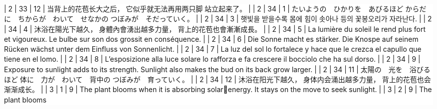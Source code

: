 | 2          | 33         | 12          | 当背上的花苞长大之后，
它似乎就无法再用两只脚
站立起来了。                                                                                                                                                                                                                 |
| 2          | 34         | 1           | たいようの　ひかりを　あびるほど
からだに　ちからが　わいて　せなかの
つぼみが　そだっていく。                                                                                                                                                                                               |
| 2          | 34         | 3           | 햇빛을 받을수록
몸에 힘이 솟아나
등의 꽃봉오리가 자라난다.                                                                                                                                                                                                              |
| 2          | 34         | 4           | 沐浴在陽光下越久，
身體內會湧出越多力量，
背上的花苞也會漸漸成長。                                                                                                                                                                                                             |
| 2          | 34         | 5           | La lumière du soleil le rend plus fort et vigoureux.
Le bulbe sur son dos grossit en conséquence.                                                                                                                                              |
| 2          | 34         | 6           | Die Sonne macht es stärker. Die Knospe auf
seinem Rücken wächst unter dem Einfluss von
Sonnenlicht.                                                                                                                                            |
| 2          | 34         | 7           | La luz del sol lo fortalece y hace que le crezca el
capullo que tiene en el lomo.                                                                                                                                                              |
| 2          | 34         | 8           | L’esposizione alla luce solare lo rafforza
e fa crescere il bocciolo che ha sul dorso.                                                                                                                                                         |
| 2          | 34         | 9           | Exposure to sunlight adds to its strength.
Sunlight also makes the bud on its back
grow larger.                                                                                                                                                |
| 2          | 34         | 11          | 太陽の　光を　浴びるほど
体に　力が　わいて　背中の
つぼみが　育っていく。                                                                                                                                                                                                         |
| 2          | 34         | 12          | 沐浴在阳光下越久，
身体内会涌出越多力量，
背上的花苞也会渐渐成长。                                                                                                                                                                                                             |
| 3          | 1          | 9           | The plant blooms
when it is
absorbing solarenergy. It stays
on the move to
seek sunlight.                                                                                                                                                     |
| 3          | 2          | 9           | The plant blooms